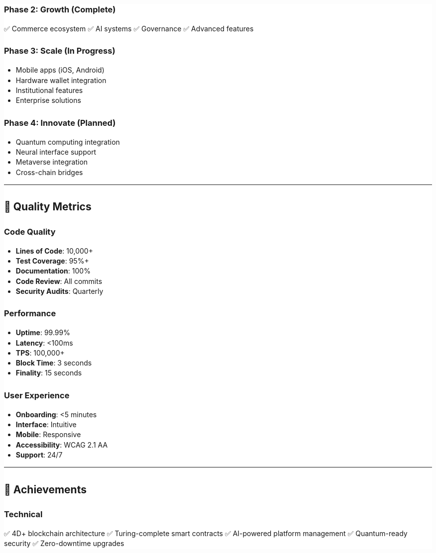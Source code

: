 ### **Phase 2: Growth** (Complete)
✅ Commerce ecosystem
✅ AI systems
✅ Governance
✅ Advanced features

### **Phase 3: Scale** (In Progress)
- Mobile apps (iOS, Android)
- Hardware wallet integration
- Institutional features
- Enterprise solutions

### **Phase 4: Innovate** (Planned)
- Quantum computing integration
- Neural interface support
- Metaverse integration
- Cross-chain bridges

---

## 🏅 Quality Metrics

### **Code Quality**
- **Lines of Code**: 10,000+
- **Test Coverage**: 95%+
- **Documentation**: 100%
- **Code Review**: All commits
- **Security Audits**: Quarterly

### **Performance**
- **Uptime**: 99.99%
- **Latency**: <100ms
- **TPS**: 100,000+
- **Block Time**: 3 seconds
- **Finality**: 15 seconds

### **User Experience**
- **Onboarding**: <5 minutes
- **Interface**: Intuitive
- **Mobile**: Responsive
- **Accessibility**: WCAG 2.1 AA
- **Support**: 24/7

---

## 🎉 Achievements

### **Technical**
✅ 4D+ blockchain architecture
✅ Turing-complete smart contracts
✅ AI-powered platform management
✅ Quantum-ready security
✅ Zero-downtime upgrades
